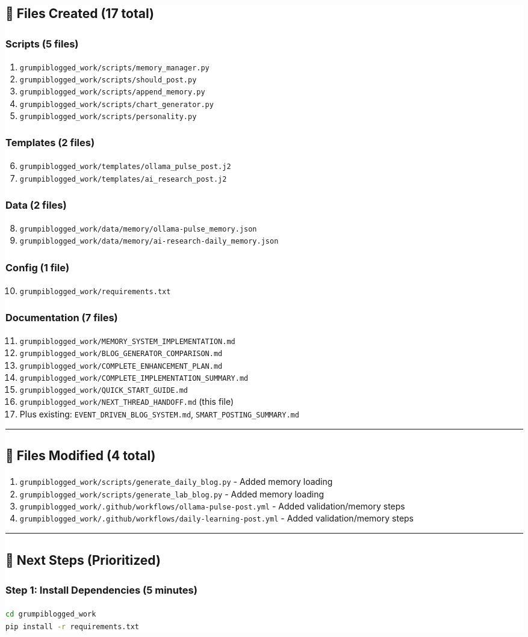 
## 📁 **Files Created** (17 total)

### **Scripts** (5 files)
1. `grumpiblogged_work/scripts/memory_manager.py`
2. `grumpiblogged_work/scripts/should_post.py`
3. `grumpiblogged_work/scripts/append_memory.py`
4. `grumpiblogged_work/scripts/chart_generator.py`
5. `grumpiblogged_work/scripts/personality.py`

### **Templates** (2 files)
6. `grumpiblogged_work/templates/ollama_pulse_post.j2`
7. `grumpiblogged_work/templates/ai_research_post.j2`

### **Data** (2 files)
8. `grumpiblogged_work/data/memory/ollama-pulse_memory.json`
9. `grumpiblogged_work/data/memory/ai-research-daily_memory.json`

### **Config** (1 file)
10. `grumpiblogged_work/requirements.txt`

### **Documentation** (7 files)
11. `grumpiblogged_work/MEMORY_SYSTEM_IMPLEMENTATION.md`
12. `grumpiblogged_work/BLOG_GENERATOR_COMPARISON.md`
13. `grumpiblogged_work/COMPLETE_ENHANCEMENT_PLAN.md`
14. `grumpiblogged_work/COMPLETE_IMPLEMENTATION_SUMMARY.md`
15. `grumpiblogged_work/QUICK_START_GUIDE.md`
16. `grumpiblogged_work/NEXT_THREAD_HANDOFF.md` (this file)
17. Plus existing: `EVENT_DRIVEN_BLOG_SYSTEM.md`, `SMART_POSTING_SUMMARY.md`

---

## 📝 **Files Modified** (4 total)

1. `grumpiblogged_work/scripts/generate_daily_blog.py` - Added memory loading
2. `grumpiblogged_work/scripts/generate_lab_blog.py` - Added memory loading
3. `grumpiblogged_work/.github/workflows/ollama-pulse-post.yml` - Added validation/memory steps
4. `grumpiblogged_work/.github/workflows/daily-learning-post.yml` - Added validation/memory steps

---

## 🎯 **Next Steps** (Prioritized)

### **Step 1: Install Dependencies** (5 minutes)

```bash
cd grumpiblogged_work
pip install -r requirements.txt
```
